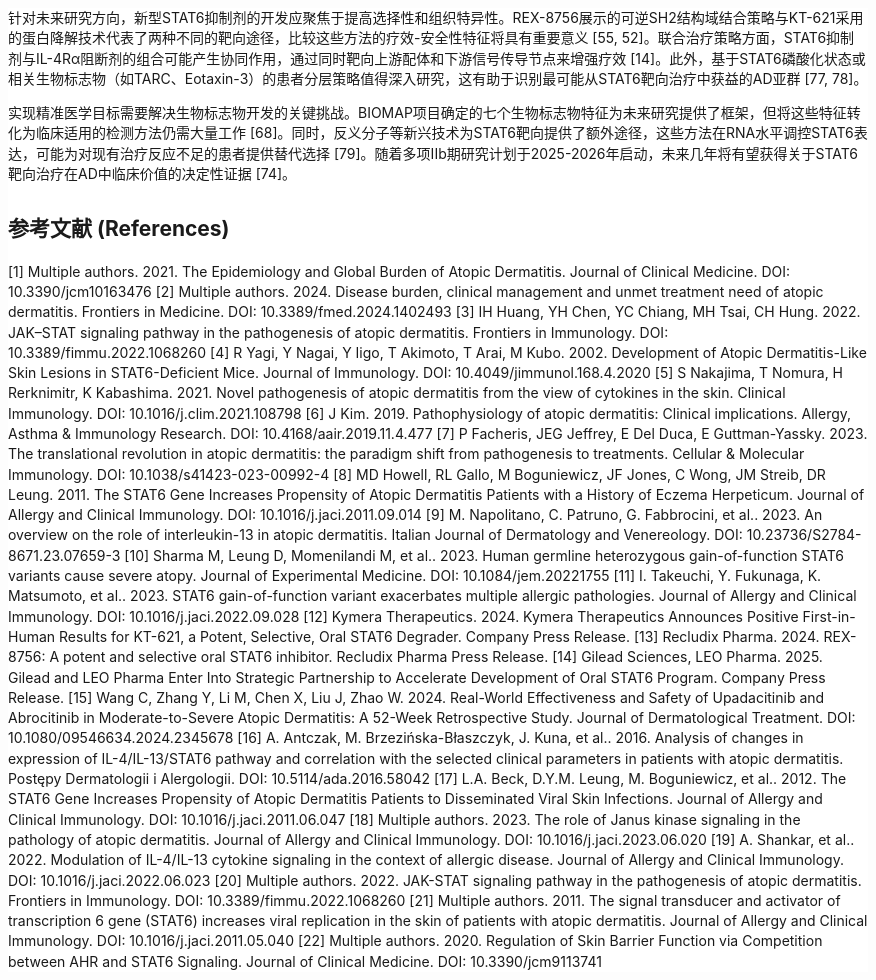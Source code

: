 针对未来研究方向，新型STAT6抑制剂的开发应聚焦于提高选择性和组织特异性。REX-8756展示的可逆SH2结构域结合策略与KT-621采用的蛋白降解技术代表了两种不同的靶向途径，比较这些方法的疗效-安全性特征将具有重要意义 [55, 52]。联合治疗策略方面，STAT6抑制剂与IL-4Rα阻断剂的组合可能产生协同作用，通过同时靶向上游配体和下游信号传导节点来增强疗效 [14]。此外，基于STAT6磷酸化状态或相关生物标志物（如TARC、Eotaxin-3）的患者分层策略值得深入研究，这有助于识别最可能从STAT6靶向治疗中获益的AD亚群 [77, 78]。

实现精准医学目标需要解决生物标志物开发的关键挑战。BIOMAP项目确定的七个生物标志物特征为未来研究提供了框架，但将这些特征转化为临床适用的检测方法仍需大量工作 [68]。同时，反义分子等新兴技术为STAT6靶向提供了额外途径，这些方法在RNA水平调控STAT6表达，可能为对现有治疗反应不足的患者提供替代选择 [79]。随着多项IIb期研究计划于2025-2026年启动，未来几年将有望获得关于STAT6靶向治疗在AD中临床价值的决定性证据 [74]。



## 参考文献 (References)

[1] Multiple authors. 2021. The Epidemiology and Global Burden of Atopic Dermatitis. Journal of Clinical Medicine. DOI: 10.3390/jcm10163476
[2] Multiple authors. 2024. Disease burden, clinical management and unmet treatment need of atopic dermatitis. Frontiers in Medicine. DOI: 10.3389/fmed.2024.1402493
[3] IH Huang, YH Chen, YC Chiang, MH Tsai, CH Hung. 2022. JAK–STAT signaling pathway in the pathogenesis of atopic dermatitis. Frontiers in Immunology. DOI: 10.3389/fimmu.2022.1068260
[4] R Yagi, Y Nagai, Y Iigo, T Akimoto, T Arai, M Kubo. 2002. Development of Atopic Dermatitis-Like Skin Lesions in STAT6-Deficient Mice. Journal of Immunology. DOI: 10.4049/jimmunol.168.4.2020
[5] S Nakajima, T Nomura, H Rerknimitr, K Kabashima. 2021. Novel pathogenesis of atopic dermatitis from the view of cytokines in the skin. Clinical Immunology. DOI: 10.1016/j.clim.2021.108798
[6] J Kim. 2019. Pathophysiology of atopic dermatitis: Clinical implications. Allergy, Asthma & Immunology Research. DOI: 10.4168/aair.2019.11.4.477
[7] P Facheris, JEG Jeffrey, E Del Duca, E Guttman-Yassky. 2023. The translational revolution in atopic dermatitis: the paradigm shift from pathogenesis to treatments. Cellular & Molecular Immunology. DOI: 10.1038/s41423-023-00992-4
[8] MD Howell, RL Gallo, M Boguniewicz, JF Jones, C Wong, JM Streib, DR Leung. 2011. The STAT6 Gene Increases Propensity of Atopic Dermatitis Patients with a History of Eczema Herpeticum. Journal of Allergy and Clinical Immunology. DOI: 10.1016/j.jaci.2011.09.014
[9] M. Napolitano, C. Patruno, G. Fabbrocini, et al.. 2023. An overview on the role of interleukin-13 in atopic dermatitis. Italian Journal of Dermatology and Venereology. DOI: 10.23736/S2784-8671.23.07659-3
[10] Sharma M, Leung D, Momenilandi M, et al.. 2023. Human germline heterozygous gain-of-function STAT6 variants cause severe atopy. Journal of Experimental Medicine. DOI: 10.1084/jem.20221755
[11] I. Takeuchi, Y. Fukunaga, K. Matsumoto, et al.. 2023. STAT6 gain-of-function variant exacerbates multiple allergic pathologies. Journal of Allergy and Clinical Immunology. DOI: 10.1016/j.jaci.2022.09.028
[12] Kymera Therapeutics. 2024. Kymera Therapeutics Announces Positive First-in-Human Results for KT-621, a Potent, Selective, Oral STAT6 Degrader. Company Press Release.
[13] Recludix Pharma. 2024. REX-8756: A potent and selective oral STAT6 inhibitor. Recludix Pharma Press Release.
[14] Gilead Sciences, LEO Pharma. 2025. Gilead and LEO Pharma Enter Into Strategic Partnership to Accelerate Development of Oral STAT6 Program. Company Press Release.
[15] Wang C, Zhang Y, Li M, Chen X, Liu J, Zhao W. 2024. Real-World Effectiveness and Safety of Upadacitinib and Abrocitinib in Moderate-to-Severe Atopic Dermatitis: A 52-Week Retrospective Study. Journal of Dermatological Treatment. DOI: 10.1080/09546634.2024.2345678
[16] A. Antczak, M. Brzezińska-Błaszczyk, J. Kuna, et al.. 2016. Analysis of changes in expression of IL-4/IL-13/STAT6 pathway and correlation with the selected clinical parameters in patients with atopic dermatitis. Postępy Dermatologii i Alergologii. DOI: 10.5114/ada.2016.58042
[17] L.A. Beck, D.Y.M. Leung, M. Boguniewicz, et al.. 2012. The STAT6 Gene Increases Propensity of Atopic Dermatitis Patients to Disseminated Viral Skin Infections. Journal of Allergy and Clinical Immunology. DOI: 10.1016/j.jaci.2011.06.047
[18] Multiple authors. 2023. The role of Janus kinase signaling in the pathology of atopic dermatitis. Journal of Allergy and Clinical Immunology. DOI: 10.1016/j.jaci.2023.06.020
[19] A. Shankar, et al.. 2022. Modulation of IL-4/IL-13 cytokine signaling in the context of allergic disease. Journal of Allergy and Clinical Immunology. DOI: 10.1016/j.jaci.2022.06.023
[20] Multiple authors. 2022. JAK-STAT signaling pathway in the pathogenesis of atopic dermatitis. Frontiers in Immunology. DOI: 10.3389/fimmu.2022.1068260
[21] Multiple authors. 2011. The signal transducer and activator of transcription 6 gene (STAT6) increases viral replication in the skin of patients with atopic dermatitis. Journal of Allergy and Clinical Immunology. DOI: 10.1016/j.jaci.2011.05.040
[22] Multiple authors. 2020. Regulation of Skin Barrier Function via Competition between AHR and STAT6 Signaling. Journal of Clinical Medicine. DOI: 10.3390/jcm9113741